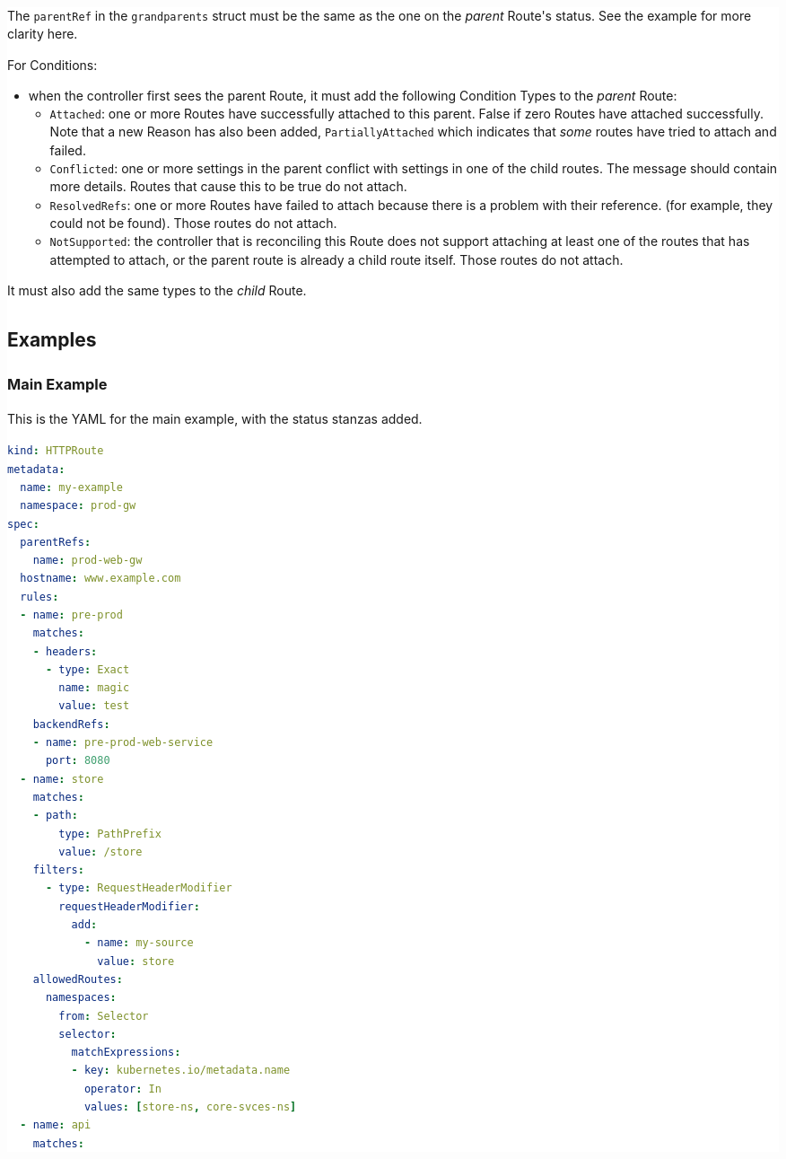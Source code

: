 The `parentRef` in the `grandparents` struct must be the same as the one on the *parent* Route's status. See the example for more clarity here.

For Conditions:
- when the controller first sees the parent Route, it must add the following Condition Types to the *parent* Route:
  - `Attached`: one or more Routes have successfully attached to this parent. False if zero Routes have attached successfully. Note that a new Reason has also been added, `PartiallyAttached` which indicates that *some* routes have tried to attach and failed.
  - `Conflicted`: one or more settings in the parent conflict with settings in one of the child routes. The message should contain more details. Routes that cause this to be true do not attach.
  - `ResolvedRefs`: one or more Routes have failed to attach because there is a problem with their reference. (for example, they could not be found). Those routes do not attach.
  - `NotSupported`: the controller that is reconciling this Route does not support attaching at least one of the routes that has attempted to attach, or the parent route is already a child route itself. Those routes do not attach.

It must also add the same types to the *child* Route.

## Examples

### Main Example

This is the YAML for the main example, with the status stanzas added.

```yaml
kind: HTTPRoute
metadata:
  name: my-example
  namespace: prod-gw
spec:
  parentRefs:
    name: prod-web-gw
  hostname: www.example.com
  rules:
  - name: pre-prod
    matches:
    - headers:
      - type: Exact
        name: magic
        value: test
    backendRefs:
    - name: pre-prod-web-service
      port: 8080
  - name: store
    matches:
    - path:
        type: PathPrefix
        value: /store
    filters:
      - type: RequestHeaderModifier
        requestHeaderModifier:
          add:
            - name: my-source
              value: store
    allowedRoutes:
      namespaces:
        from: Selector
        selector:
          matchExpressions:
          - key: kubernetes.io/metadata.name
            operator: In
            values: [store-ns, core-svces-ns]
  - name: api
    matches:
```

[gep-724]: https://gateway-api.sigs.k8s.io/geps/gep-724/ "GEP-724: Refresh Route-Gateway Binding"
[gep-995]: https://github.com/kubernetes-sigs/gateway-api/issues/995
[HTTPRouteRule]: https://gateway-api.sigs.k8s.io/v1alpha2/references/spec/#gateway.networking.k8s.io/v1alpha2.HTTPRouteRule
[sectionName]: https://gateway-api.sigs.k8s.io/v1alpha2/references/spec/#gateway.networking.k8s.io/v1alpha2.SectionName
[gh-issue-634-comment]: https://github.com/kubernetes-sigs/gateway-api/issues/634#issuecomment-841930457
[first-draft]: https://docs.google.com/document/d/1iumYQQMaB9y-PCtMsRwVfzKlZXZDejr_fO0krXn3F90